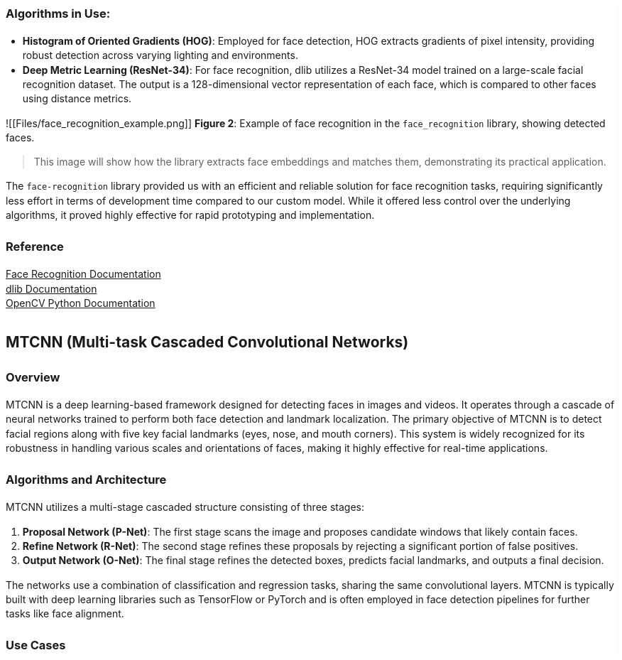 ### Algorithms in Use:

- **Histogram of Oriented Gradients (HOG)**: Employed for face detection, HOG extracts gradients of pixel intensity, providing robust detection across varying lighting and environments.
- **Deep Metric Learning (ResNet-34)**: For face recognition, dlib utilizes a ResNet-34 model trained on a large-scale facial recognition dataset. The output is a 128-dimensional vector representation of each face, which is compared to other faces using distance metrics.

![[Files/face_recognition_example.png]]
**Figure 2**: Example of face recognition in the `face_recognition` library, showing detected faces.

> This image will show how the library extracts face embeddings and matches them, demonstrating its practical application.

The `face-recognition` library provided us with an efficient and reliable solution for face recognition tasks, requiring significantly less effort in terms of development time compared to our custom model. While it offered less control over the underlying algorithms, it proved highly effective for rapid prototyping and implementation.

### Reference

[Face Recognition Documentation](https://pypi.org/project/face-recognition/)  
[dlib Documentation](http://dlib.net/)  
[OpenCV Python Documentation](https://docs.opencv.org/4.x/)

## MTCNN (Multi-task Cascaded Convolutional Networks)

### Overview

MTCNN is a deep learning-based framework designed for detecting faces in images and videos. It operates through a cascade of neural networks trained to perform both face detection and landmark localization. The primary objective of MTCNN is to detect facial regions along with five key facial landmarks (eyes, nose, and mouth corners). This system is widely recognized for its robustness in handling various scales and orientations of faces, making it highly effective for real-time applications.

### Algorithms and Architecture

MTCNN utilizes a multi-stage cascaded structure consisting of three stages:

1. **Proposal Network (P-Net)**: The first stage scans the image and proposes candidate windows that likely contain faces.
2. **Refine Network (R-Net)**: The second stage refines these proposals by rejecting a significant portion of false positives.
3. **Output Network (O-Net)**: The final stage refines the detected boxes, predicts facial landmarks, and outputs a final decision.

The networks use a combination of classification and regression tasks, sharing the same convolutional layers. MTCNN is typically built with deep learning libraries such as TensorFlow or PyTorch and is often employed in face detection pipelines for further tasks like face alignment.

### Use Cases
